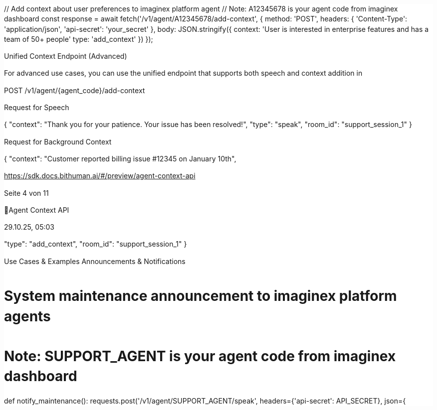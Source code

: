 // Add context about user preferences to imaginex platform agent
// Note: A12345678 is your agent code from imaginex dashboard
const response = await fetch('/v1/agent/A12345678/add-context', {
method: 'POST',
headers: {
'Content-Type': 'application/json',
'api-secret': 'your_secret'
},
body: JSON.stringify({
context: 'User is interested in enterprise features and has a team of 50+ people'
type: 'add_context'
})
});

Unified Context Endpoint (Advanced)

For advanced use cases, you can use the unified endpoint that supports both speech and context addition in

POST /v1/agent/{agent_code}/add-context

Request for Speech

{
"context": "Thank you for your patience. Your issue has been resolved!",
"type": "speak",
"room_id": "support_session_1"
}

Request for Background Context

{
"context": "Customer reported billing issue #12345 on January 10th",

https://sdk.docs.bithuman.ai/#/preview/agent-context-api

Seite 4 von 11

Agent Context API

29.10.25, 05:03

"type": "add_context",
"room_id": "support_session_1"
}

Use Cases & Examples
Announcements & Notifications
# System maintenance announcement to imaginex platform agents
# Note: SUPPORT_AGENT is your agent code from imaginex dashboard
def notify_maintenance():
requests.post('/v1/agent/SUPPORT_AGENT/speak',
headers={'api-secret': API_SECRET},
json={

